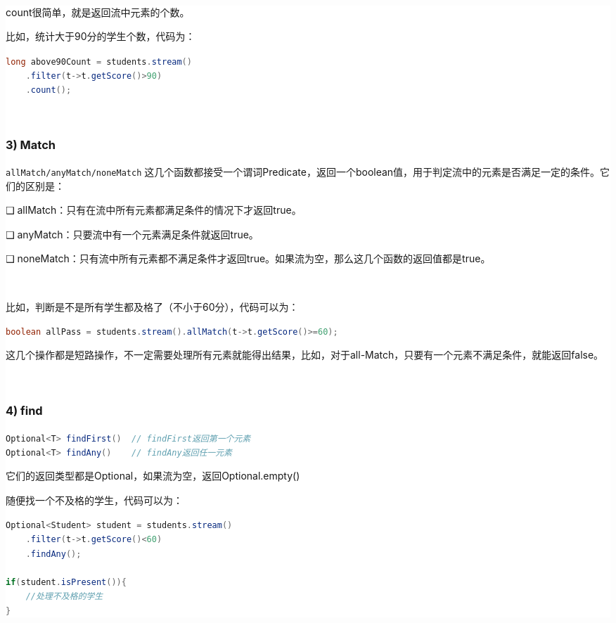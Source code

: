 count很简单，就是返回流中元素的个数。

比如，统计大于90分的学生个数，代码为：

```java
long above90Count = students.stream()
    .filter(t->t.getScore()>90)
    .count();
```





<br/>

### 3) Match

`allMatch/anyMatch/noneMatch` 这几个函数都接受一个谓词Predicate，返回一个boolean值，用于判定流中的元素是否满足一定的条件。它们的区别是：

❑ allMatch：只有在流中所有元素都满足条件的情况下才返回true。

❑ anyMatch：只要流中有一个元素满足条件就返回true。

❑ noneMatch：只有流中所有元素都不满足条件才返回true。如果流为空，那么这几个函数的返回值都是true。

<br/>

比如，判断是不是所有学生都及格了（不小于60分），代码可以为：

```java
boolean allPass = students.stream().allMatch(t->t.getScore()>=60);
```

这几个操作都是短路操作，不一定需要处理所有元素就能得出结果，比如，对于all-Match，只要有一个元素不满足条件，就能返回false。



<br/>



### 4) find

```java
Optional<T> findFirst()  // findFirst返回第一个元素
Optional<T> findAny()    // findAny返回任一元素
```

它们的返回类型都是Optional，如果流为空，返回Optional.empty()

随便找一个不及格的学生，代码可以为：

```java
Optional<Student> student = students.stream()
    .filter(t->t.getScore()<60)
    .findAny();

if(student.isPresent()){
    //处理不及格的学生
}
```
